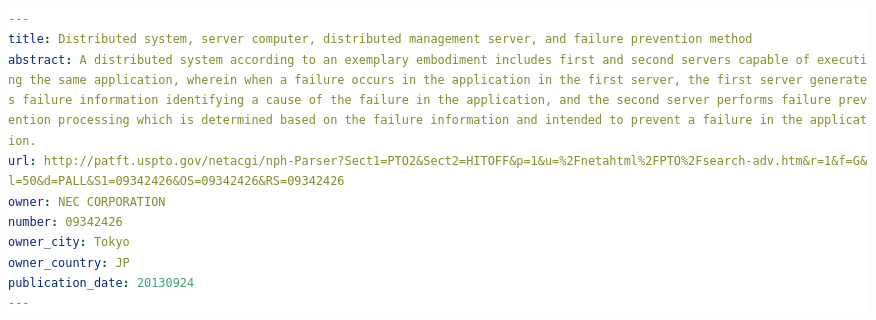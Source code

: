 ```yaml
---
title: Distributed system, server computer, distributed management server, and failure prevention method
abstract: A distributed system according to an exemplary embodiment includes first and second servers capable of executing the same application, wherein when a failure occurs in the application in the first server, the first server generates failure information identifying a cause of the failure in the application, and the second server performs failure prevention processing which is determined based on the failure information and intended to prevent a failure in the application.
url: http://patft.uspto.gov/netacgi/nph-Parser?Sect1=PTO2&Sect2=HITOFF&p=1&u=%2Fnetahtml%2FPTO%2Fsearch-adv.htm&r=1&f=G&l=50&d=PALL&S1=09342426&OS=09342426&RS=09342426
owner: NEC CORPORATION
number: 09342426
owner_city: Tokyo
owner_country: JP
publication_date: 20130924
---
```

